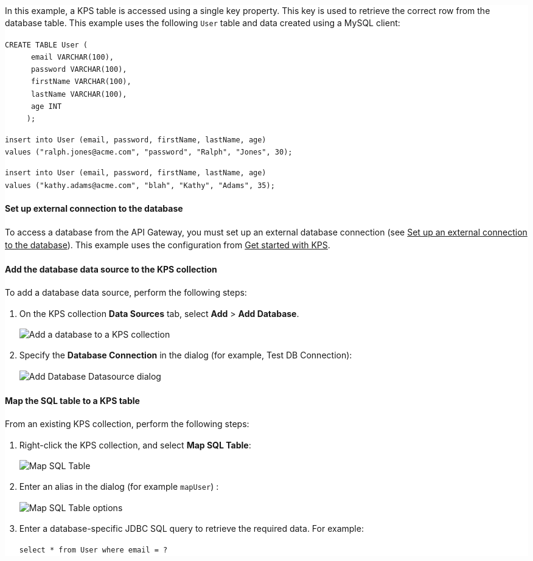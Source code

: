 In this example, a KPS table is accessed using a single key property. This key is used to retrieve the correct row from the database table. This example uses the following `User` table and data created using a MySQL client:

```
CREATE TABLE User (
      email VARCHAR(100),
      password VARCHAR(100),
      firstName VARCHAR(100),
      lastName VARCHAR(100),
      age INT
     );
```

```
insert into User (email, password, firstName, lastName, age)
values ("ralph.jones@acme.com", "password", "Ralph", "Jones", 30);
```

```
insert into User (email, password, firstName, lastName, age)
values ("kathy.adams@acme.com", "blah", "Kathy", "Adams", 35);
```

#### Set up external connection to the database

To access a database from the API Gateway, you must set up an external database connection (see [Set up an external connection to the database](#set-up-an-external-connection-to-the-database)). This example uses the configuration from [Get started with KPS](/docs/apigtw_kpsguide/get_started/).

#### Add the database data source to the KPS collection

To add a database data source, perform the following steps:

1. On the KPS collection **Data Sources** tab, select **Add** > **Add Database**.

    ![Add a database to a KPS collection](/Images/APIGatewayKPSUserGuide/0300002A.png)

2. Specify the **Database Connection** in the dialog (for example, Test DB Connection):

    ![Add Database Datasource dialog](/Images/APIGatewayKPSUserGuide/0300002B.png)

#### Map the SQL table to a KPS table

From an existing KPS collection, perform the following steps:

1. Right-click the KPS collection, and select **Map SQL Table**:

    ![Map SQL Table](/Images/APIGatewayKPSUserGuide/0300002C.png)

2. Enter an alias in the dialog (for example `mapUser`) :

    ![Map SQL Table options](/Images/APIGatewayKPSUserGuide/0300002D.png)

3. Enter a database-specific JDBC SQL query to retrieve the required data. For example:

    ```
    select * from User where email = ?
    ```

